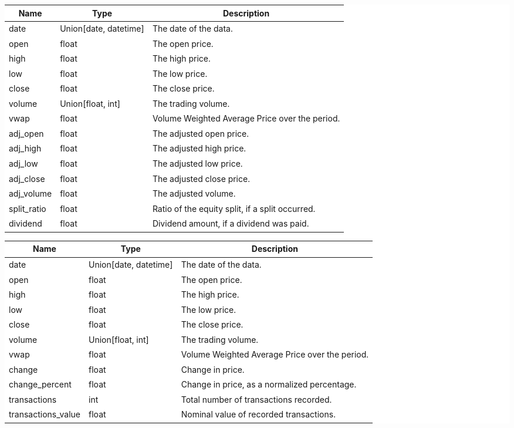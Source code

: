 | Name | Type | Description |
| ---- | ---- | ----------- |
| date | Union[date, datetime] | The date of the data. |
| open | float | The open price. |
| high | float | The high price. |
| low | float | The low price. |
| close | float | The close price. |
| volume | Union[float, int] | The trading volume. |
| vwap | float | Volume Weighted Average Price over the period. |
| adj_open | float | The adjusted open price. |
| adj_high | float | The adjusted high price. |
| adj_low | float | The adjusted low price. |
| adj_close | float | The adjusted close price. |
| adj_volume | float | The adjusted volume. |
| split_ratio | float | Ratio of the equity split, if a split occurred. |
| dividend | float | Dividend amount, if a dividend was paid. |
</TabItem>

<TabItem value='tmx' label='tmx'>

| Name | Type | Description |
| ---- | ---- | ----------- |
| date | Union[date, datetime] | The date of the data. |
| open | float | The open price. |
| high | float | The high price. |
| low | float | The low price. |
| close | float | The close price. |
| volume | Union[float, int] | The trading volume. |
| vwap | float | Volume Weighted Average Price over the period. |
| change | float | Change in price. |
| change_percent | float | Change in price, as a normalized percentage. |
| transactions | int | Total number of transactions recorded. |
| transactions_value | float | Nominal value of recorded transactions. |
</TabItem>
